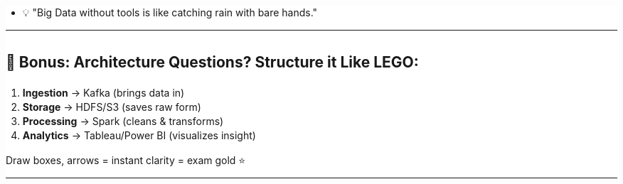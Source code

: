    * 💡 "Big Data without tools is like catching rain with bare hands."

---

## 📐 **Bonus: Architecture Questions? Structure it Like LEGO:**

1. **Ingestion** → Kafka (brings data in)
2. **Storage** → HDFS/S3 (saves raw form)
3. **Processing** → Spark (cleans & transforms)
4. **Analytics** → Tableau/Power BI (visualizes insight)

Draw boxes, arrows = instant clarity = exam gold ⭐

---

